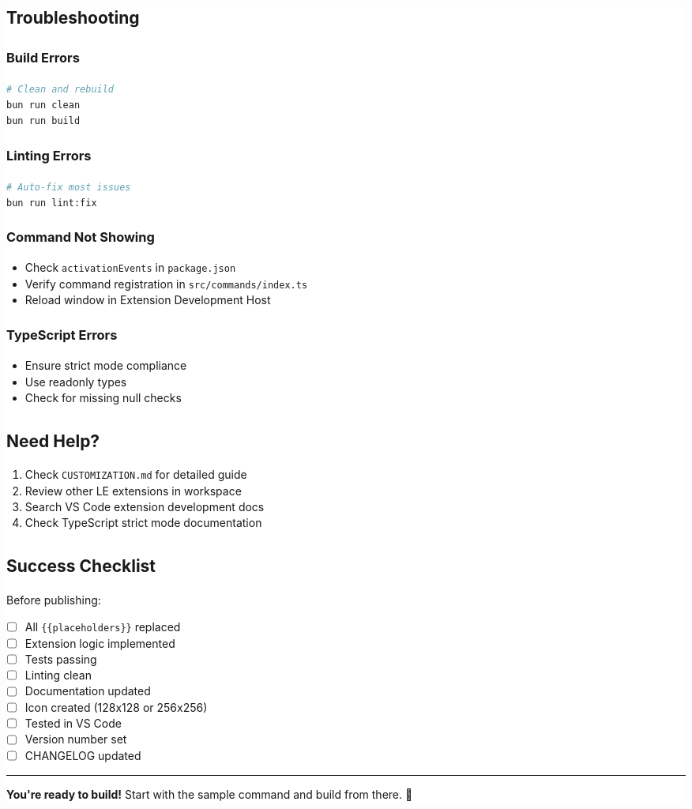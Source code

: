 ## Troubleshooting

### Build Errors

```bash
# Clean and rebuild
bun run clean
bun run build
```

### Linting Errors

```bash
# Auto-fix most issues
bun run lint:fix
```

### Command Not Showing

- Check `activationEvents` in `package.json`
- Verify command registration in `src/commands/index.ts`
- Reload window in Extension Development Host

### TypeScript Errors

- Ensure strict mode compliance
- Use readonly types
- Check for missing null checks

## Need Help?

1. Check `CUSTOMIZATION.md` for detailed guide
2. Review other LE extensions in workspace
3. Search VS Code extension development docs
4. Check TypeScript strict mode documentation

## Success Checklist

Before publishing:

- [ ] All `{{placeholders}}` replaced
- [ ] Extension logic implemented
- [ ] Tests passing
- [ ] Linting clean
- [ ] Documentation updated
- [ ] Icon created (128x128 or 256x256)
- [ ] Tested in VS Code
- [ ] Version number set
- [ ] CHANGELOG updated

---

**You're ready to build!** Start with the sample command and build from there. 🚀
